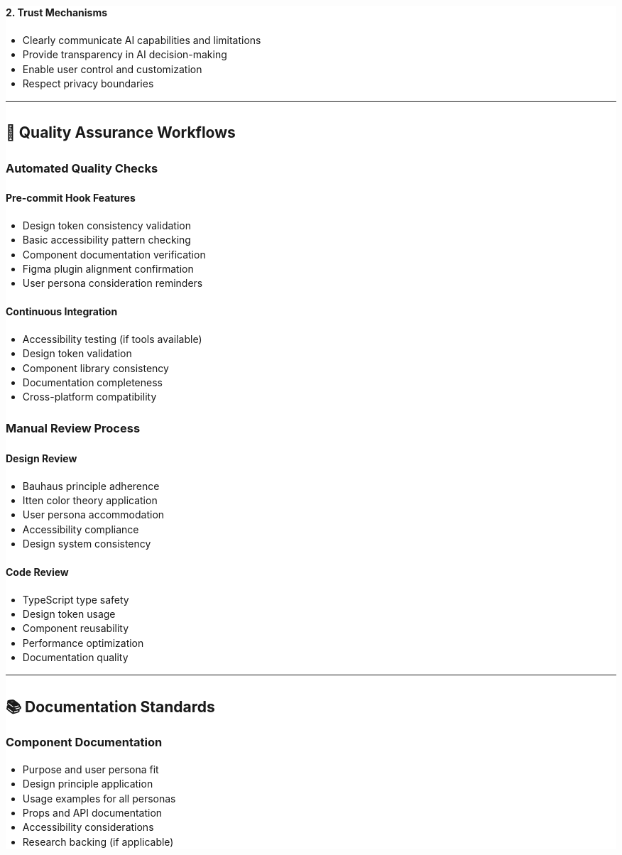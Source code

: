 #### 2. Trust Mechanisms
- Clearly communicate AI capabilities and limitations
- Provide transparency in AI decision-making
- Enable user control and customization
- Respect privacy boundaries

---

## 🔄 Quality Assurance Workflows

### Automated Quality Checks

#### Pre-commit Hook Features
- Design token consistency validation
- Basic accessibility pattern checking
- Component documentation verification
- Figma plugin alignment confirmation
- User persona consideration reminders

#### Continuous Integration
- Accessibility testing (if tools available)
- Design token validation
- Component library consistency
- Documentation completeness
- Cross-platform compatibility

### Manual Review Process

#### Design Review
- Bauhaus principle adherence
- Itten color theory application
- User persona accommodation
- Accessibility compliance
- Design system consistency

#### Code Review
- TypeScript type safety
- Design token usage
- Component reusability
- Performance optimization
- Documentation quality

---

## 📚 Documentation Standards

### Component Documentation
- Purpose and user persona fit
- Design principle application
- Usage examples for all personas
- Props and API documentation
- Accessibility considerations
- Research backing (if applicable)
